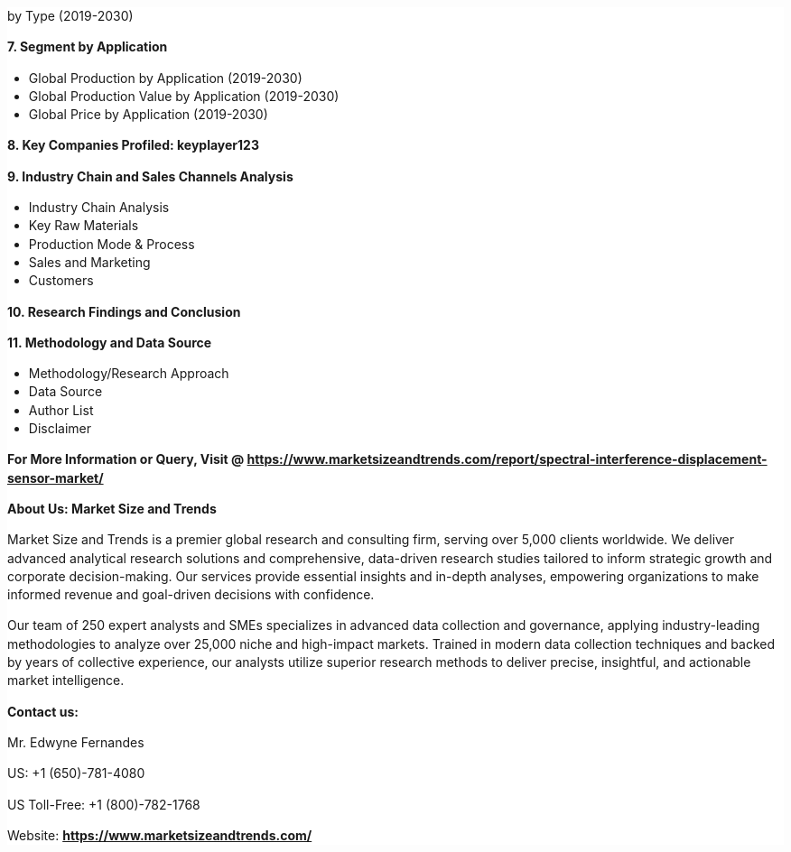 by Type (2019-2030)</li></ul><p><strong>7. Segment by Application</strong></p><ul><li>Global Production by Application (2019-2030)</li><li>Global Production Value by Application (2019-2030)</li><li>Global Price by Application (2019-2030)</li></ul><p><strong>8. Key Companies Profiled: keyplayer123</strong></p><p><strong>9. Industry Chain and Sales Channels Analysis</strong></p><ul><li>Industry Chain Analysis</li><li>Key Raw Materials</li><li>Production Mode &amp; Process</li><li>Sales and Marketing</li><li>Customers</li></ul><p><strong>10. Research Findings and Conclusion</strong></p><p><strong>11. Methodology and Data Source</strong></p><ul><li>Methodology/Research Approach</li><li>Data Source</li><li>Author List</li><li>Disclaimer</li></ul></p><p><strong>For More Information or Query, Visit @ <a href="https://www.marketsizeandtrends.com/report/spectral-interference-displacement-sensor-market/">https://www.marketsizeandtrends.com/report/spectral-interference-displacement-sensor-market/</a></strong></p><p><strong>About Us: Market Size and Trends</strong></p><p>Market Size and Trends is a premier global research and consulting firm, serving over 5,000 clients worldwide. We deliver advanced analytical research solutions and comprehensive, data-driven research studies tailored to inform strategic growth and corporate decision-making. Our services provide essential insights and in-depth analyses, empowering organizations to make informed revenue and goal-driven decisions with confidence.</p><p>Our team of 250 expert analysts and SMEs specializes in advanced data collection and governance, applying industry-leading methodologies to analyze over 25,000 niche and high-impact markets. Trained in modern data collection techniques and backed by years of collective experience, our analysts utilize superior research methods to deliver precise, insightful, and actionable market intelligence.</p><p><strong>Contact us:</strong></p><p>Mr. Edwyne Fernandes</p><p>US: +1 (650)-781-4080</p><p>US Toll-Free: +1 (800)-782-1768</p><p>Website: <strong><a href="https://www.marketsizeandtrends.com/">https://www.marketsizeandtrends.com/</a></strong></p>
